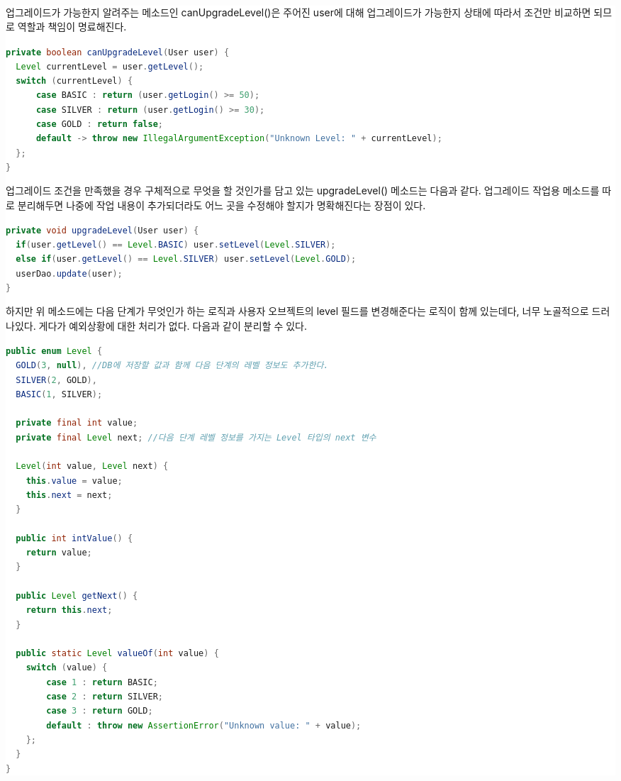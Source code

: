 업그레이드가 가능한지 알려주는 메소드인 canUpgradeLevel()은 주어진 user에 대해 업그레이드가 가능한지 상태에 따라서 조건만 비교하면 되므로 역할과 책임이 명료해진다.

```java
private boolean canUpgradeLevel(User user) {
  Level currentLevel = user.getLevel();
  switch (currentLevel) {
      case BASIC : return (user.getLogin() >= 50);
      case SILVER : return (user.getLogin() >= 30);
      case GOLD : return false;
      default -> throw new IllegalArgumentException("Unknown Level: " + currentLevel);
  };
}
```

업그레이드 조건을 만족했을 경우 구체적으로 무엇을 할 것인가를 담고 있는 upgradeLevel() 메소드는 다음과 같다. 업그레이드 작업용 메소드를 따로 분리해두면 나중에 작업 내용이 추가되더라도 어느 곳을 수정해야 할지가 명확해진다는 장점이 있다.

```java
private void upgradeLevel(User user) {
  if(user.getLevel() == Level.BASIC) user.setLevel(Level.SILVER);
  else if(user.getLevel() == Level.SILVER) user.setLevel(Level.GOLD);
  userDao.update(user);
}
```
하지만 위 메소드에는 다음 단계가 무엇인가 하는 로직과 사용자 오브젝트의 level 필드를 변경해준다는 로직이 함께 있는데다, 너무 노골적으로 드러나있다. 게다가 예외상황에 대한 처리가 없다. 다음과 같이 분리할 수 있다.

```java
public enum Level {
  GOLD(3, null), //DB에 저장할 값과 함께 다음 단계의 레벨 정보도 추가한다.
  SILVER(2, GOLD),
  BASIC(1, SILVER);

  private final int value;
  private final Level next; //다음 단계 레벨 정보를 가지는 Level 타입의 next 변수

  Level(int value, Level next) {
    this.value = value;
    this.next = next;
  }

  public int intValue() {
    return value; 
  }

  public Level getNext() {
    return this.next;
  }

  public static Level valueOf(int value) {
    switch (value) {
        case 1 : return BASIC;
        case 2 : return SILVER;
        case 3 : return GOLD;
        default : throw new AssertionError("Unknown value: " + value);
    };
  }
}
```
